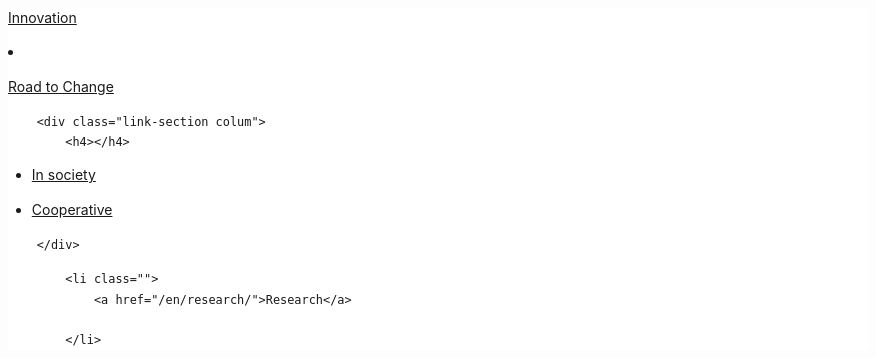 	
	
<a href="/en/about-rabobank/innovation/index.html"  >Innovation</a>	



</li>
            
   <li>         

    

	
	
<a href="/en/about-rabobank/the-food-revolution/index.html"  >Road to Change</a>	



</li>
            
</ul> 
        </div>
        
        
            
        
        <div class="link-section colum">
            <h4></h4>
<ul>            

   <li>         

    

	
	
<a href="/en/about-rabobank/in-society/index.html"  >In society</a>	



</li>
            
   <li>         

    

	
	
<a href="/en/about-rabobank/cooperative/index.html"  >Cooperative</a>	



</li>
            
</ul> 
        </div>
        
        
            
        </div>
        
</div>	
			</li>
											
		
			
			<li class="">
				<a href="/en/research/">Research</a>			
						
			</li>
											
		
			